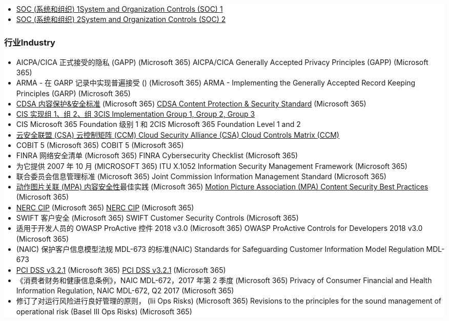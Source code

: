- [<span data-ttu-id="e6d47-149">SOC (系统和组织) 1</span><span class="sxs-lookup"><span data-stu-id="e6d47-149">System and Organization Controls (SOC) 1</span></span>](/compliance/regulatory/offering-soc)
- [<span data-ttu-id="e6d47-150">SOC (系统和组织) 2</span><span class="sxs-lookup"><span data-stu-id="e6d47-150">System and Organization Controls (SOC) 2</span></span>](/compliance/regulatory/offering-soc)

### <a name="industry"></a><span data-ttu-id="e6d47-151">行业</span><span class="sxs-lookup"><span data-stu-id="e6d47-151">Industry</span></span>
- <span data-ttu-id="e6d47-152">AICPA/CICA 正式接受的隐私 (GAPP)  (Microsoft 365) </span><span class="sxs-lookup"><span data-stu-id="e6d47-152">AICPA/CICA Generally Accepted Privacy Principles (GAPP) (Microsoft 365)</span></span>
- <span data-ttu-id="e6d47-153">ARMA - 在 GARP 记录中实现普遍接受 ()  (Microsoft 365) </span><span class="sxs-lookup"><span data-stu-id="e6d47-153">ARMA - Implementing the Generally Accepted Record Keeping Principles (GARP) (Microsoft 365)</span></span>
- <span data-ttu-id="e6d47-154">[CDSA 内容保护&安全标准](/compliance/regulatory/offering-cdsa) (Microsoft 365) </span><span class="sxs-lookup"><span data-stu-id="e6d47-154">[CDSA Content Protection & Security Standard](/compliance/regulatory/offering-cdsa) (Microsoft 365)</span></span>
- [<span data-ttu-id="e6d47-155">CIS 实现组 1、组 2、组 3</span><span class="sxs-lookup"><span data-stu-id="e6d47-155">CIS Implementation Group 1, Group 2, Group 3</span></span>](/compliance/regulatory/offering-cis-benchmark)
- <span data-ttu-id="e6d47-156">CIS Microsoft 365 Foundation 级别 1 和 2</span><span class="sxs-lookup"><span data-stu-id="e6d47-156">CIS Microsoft 365 Foundation Level 1 and 2</span></span>
- [<span data-ttu-id="e6d47-157">云安全联盟 (CSA) 云控制矩阵 (CCM) </span><span class="sxs-lookup"><span data-stu-id="e6d47-157">Cloud Security Alliance (CSA) Cloud Controls Matrix (CCM)</span></span>](/compliance/regulatory/offering-csa-star-attestation)
- <span data-ttu-id="e6d47-158">COBIT 5 (Microsoft 365) </span><span class="sxs-lookup"><span data-stu-id="e6d47-158">COBIT 5 (Microsoft 365)</span></span>
- <span data-ttu-id="e6d47-159">FINRA 网络安全清单 (Microsoft 365) </span><span class="sxs-lookup"><span data-stu-id="e6d47-159">FINRA Cybersecurity Checklist (Microsoft 365)</span></span>
- <span data-ttu-id="e6d47-160">为它提供 2007 年 10 月 (MICROSOFT 365) </span><span class="sxs-lookup"><span data-stu-id="e6d47-160">ITU X.1052 Information Security Management Framework (Microsoft 365)</span></span>
- <span data-ttu-id="e6d47-161">联合委员会信息管理标准 (Microsoft 365) </span><span class="sxs-lookup"><span data-stu-id="e6d47-161">Joint Commission Information Management Standard (Microsoft 365)</span></span>
- <span data-ttu-id="e6d47-162">[动作图片关联 (MPA) 内容安全性](/compliance/regulatory/offering-mpaa)最佳实践 (Microsoft 365) </span><span class="sxs-lookup"><span data-stu-id="e6d47-162">[Motion Picture Association (MPA) Content Security Best Practices](/compliance/regulatory/offering-mpaa) (Microsoft 365)</span></span>
- <span data-ttu-id="e6d47-163">[NERC CIP](/compliance/regulatory/offering-nerc-cip) (Microsoft 365) </span><span class="sxs-lookup"><span data-stu-id="e6d47-163">[NERC CIP](/compliance/regulatory/offering-nerc-cip) (Microsoft 365)</span></span>
- <span data-ttu-id="e6d47-164">SWIFT 客户安全 (Microsoft 365) </span><span class="sxs-lookup"><span data-stu-id="e6d47-164">SWIFT Customer Security Controls (Microsoft 365)</span></span>
- <span data-ttu-id="e6d47-165">适用于开发人员的 OWASP ProActive 控件 2018 v3.0 (Microsoft 365) </span><span class="sxs-lookup"><span data-stu-id="e6d47-165">OWASP ProActive Controls for Developers 2018 v3.0 (Microsoft 365)</span></span>
- <span data-ttu-id="e6d47-166"> (NAIC) 保护客户信息模型法规 MDL-673 的标准</span><span class="sxs-lookup"><span data-stu-id="e6d47-166">(NAIC) Standards for Safeguarding Customer Information Model Regulation MDL-673</span></span>
- <span data-ttu-id="e6d47-167">[PCI DSS v3.2.1](/compliance/regulatory/offering-pci-dss) (Microsoft 365) </span><span class="sxs-lookup"><span data-stu-id="e6d47-167">[PCI DSS v3.2.1](/compliance/regulatory/offering-pci-dss) (Microsoft 365)</span></span>
- <span data-ttu-id="e6d47-168">《消费者财务和健康信息条例》，NAIC MDL-672，2017 年第 2 季度 (Microsoft 365) </span><span class="sxs-lookup"><span data-stu-id="e6d47-168">Privacy of Consumer Financial and Health Information Regulation, NAIC MDL-672, Q2 2017 (Microsoft 365)</span></span>
- <span data-ttu-id="e6d47-169">修订了对运行风险进行良好管理的原则， (Iii Ops Risks)  (Microsoft 365) </span><span class="sxs-lookup"><span data-stu-id="e6d47-169">Revisions to the principles for the sound management of operational risk (Basel III Ops Risks) (Microsoft 365)</span></span>